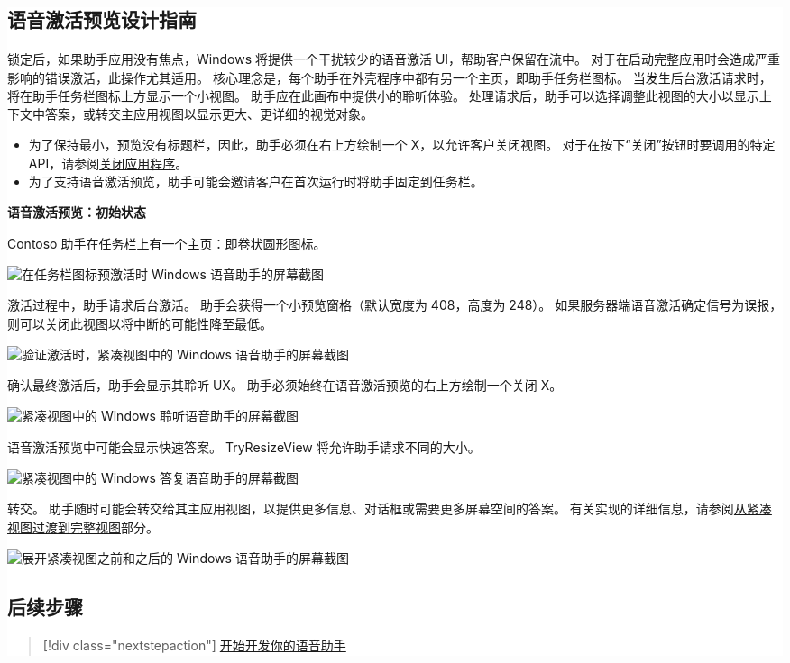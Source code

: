 ## <a name="design-guidance-for-voice-activation-preview"></a>语音激活预览设计指南

锁定后，如果助手应用没有焦点，Windows 将提供一个干扰较少的语音激活 UI，帮助客户保留在流中。 对于在启动完整应用时会造成严重影响的错误激活，此操作尤其适用。 核心理念是，每个助手在外壳程序中都有另一个主页，即助手任务栏图标。 当发生后台激活请求时，将在助手任务栏图标上方显示一个小视图。 助手应在此画布中提供小的聆听体验。 处理请求后，助手可以选择调整此视图的大小以显示上下文中答案，或转交主应用视图以显示更大、更详细的视觉对象。

- 为了保持最小，预览没有标题栏，因此，助手必须在右上方绘制一个 X，以允许客户关闭视图。 对于在按下“关闭”按钮时要调用的特定 API，请参阅[关闭应用程序](windows-voice-assistants-implementation-guide.md#closing-the-application)。
- 为了支持语音激活预览，助手可能会邀请客户在首次运行时将助手固定到任务栏。

**语音激活预览：初始状态**

Contoso 助手在任务栏上有一个主页：即卷状圆形图标。

![在任务栏图标预激活时 Windows 语音助手的屏幕截图](media/voice-assistants/windows_voice_assistant/pre_compact_view.png)

激活过程中，助手请求后台激活。 助手会获得一个小预览窗格（默认宽度为 408，高度为 248）。 如果服务器端语音激活确定信号为误报，则可以关闭此视图以将中断的可能性降至最低。

![验证激活时，紧凑视图中的 Windows 语音助手的屏幕截图](media/voice-assistants/windows_voice_assistant/compact_view_activating.png)

确认最终激活后，助手会显示其聆听 UX。 助手必须始终在语音激活预览的右上方绘制一个关闭 X。

![紧凑视图中的 Windows 聆听语音助手的屏幕截图](media/voice-assistants/windows_voice_assistant/compact_view_listening.png)

语音激活预览中可能会显示快速答案。 TryResizeView 将允许助手请求不同的大小。

![紧凑视图中的 Windows 答复语音助手的屏幕截图](media/voice-assistants/windows_voice_assistant/compact_view_response.png)

转交。 助手随时可能会转交给其主应用视图，以提供更多信息、对话框或需要更多屏幕空间的答案。 有关实现的详细信息，请参阅[从紧凑视图过渡到完整视图](windows-voice-assistants-implementation-guide.md#transition-from-compact-view-to-full-view)部分。

![展开紧凑视图之前和之后的 Windows 语音助手的屏幕截图](media/voice-assistants/windows_voice_assistant/compact_transition.png)

## <a name="next-steps"></a>后续步骤

> [!div class="nextstepaction"]
> [开始开发你的语音助手](how-to-windows-voice-assistants-get-started.md)